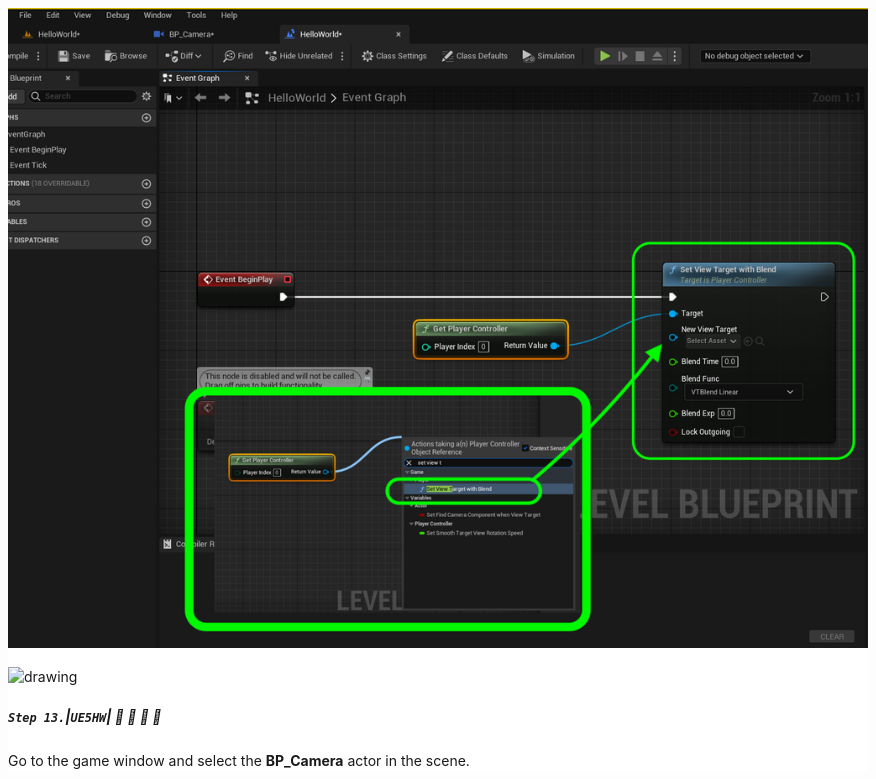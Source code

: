 ![set view target with blend](images/setViewTargetWBlend.png)

<img src="https://via.placeholder.com/500x2/45D7CA/45D7CA" alt="drawing" height="2px" alt = ""/>

##### `Step 13.`\|`UE5HW`| :large_blue_diamond: :small_blue_diamond: :small_blue_diamond:  :small_blue_diamond: 

Go to the game window and select the **BP_Camera** actor in the scene.
